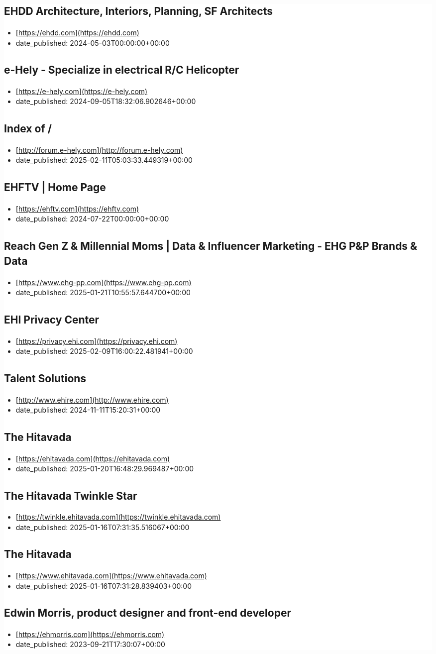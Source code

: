  ## EHDD Architecture, Interiors, Planning, SF Architects
 - [https://ehdd.com](https://ehdd.com)
 - date_published: 2024-05-03T00:00:00+00:00

 ## e-Hely - Specialize in electrical R/C Helicopter
 - [https://e-hely.com](https://e-hely.com)
 - date_published: 2024-09-05T18:32:06.902646+00:00

 ## Index of /
 - [http://forum.e-hely.com](http://forum.e-hely.com)
 - date_published: 2025-02-11T05:03:33.449319+00:00

 ## EHFTV | Home Page
 - [https://ehftv.com](https://ehftv.com)
 - date_published: 2024-07-22T00:00:00+00:00

 ## Reach Gen Z & Millennial Moms | Data & Influencer Marketing - EHG P&P Brands & Data
 - [https://www.ehg-pp.com](https://www.ehg-pp.com)
 - date_published: 2025-01-21T10:55:57.644700+00:00

 ## EHI Privacy Center
 - [https://privacy.ehi.com](https://privacy.ehi.com)
 - date_published: 2025-02-09T16:00:22.481941+00:00

 ## Talent Solutions
 - [http://www.ehire.com](http://www.ehire.com)
 - date_published: 2024-11-11T15:20:31+00:00

 ## The Hitavada
 - [https://ehitavada.com](https://ehitavada.com)
 - date_published: 2025-01-20T16:48:29.969487+00:00

 ## The Hitavada Twinkle Star
 - [https://twinkle.ehitavada.com](https://twinkle.ehitavada.com)
 - date_published: 2025-01-16T07:31:35.516067+00:00

 ## The Hitavada
 - [https://www.ehitavada.com](https://www.ehitavada.com)
 - date_published: 2025-01-16T07:31:28.839403+00:00

 ## Edwin Morris, product designer and front-end developer
 - [https://ehmorris.com](https://ehmorris.com)
 - date_published: 2023-09-21T17:30:07+00:00
